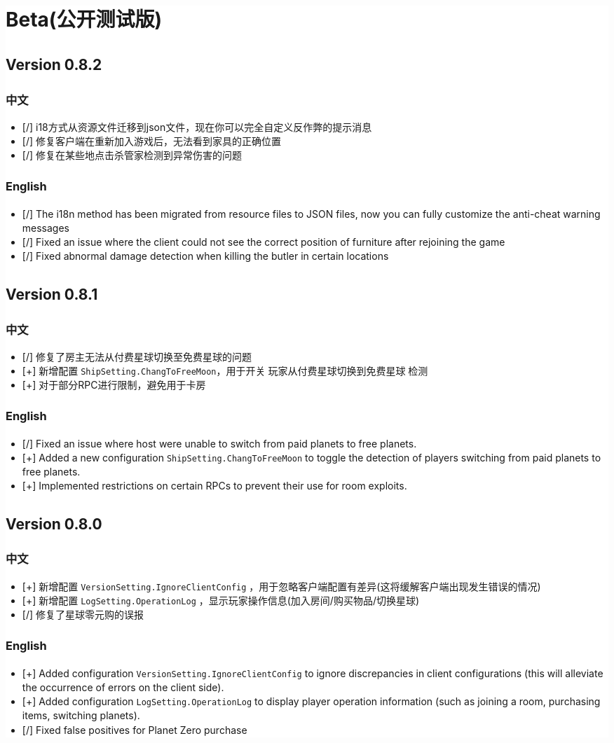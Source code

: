 # Beta(公开测试版)

## Version 0.8.2

### 中文

* [/] i18方式从资源文件迁移到json文件，现在你可以完全自定义反作弊的提示消息
* [/] 修复客户端在重新加入游戏后，无法看到家具的正确位置
* [/] 修复在某些地点击杀管家检测到异常伤害的问题

### English

* [/] The i18n method has been migrated from resource files to JSON files, now you can fully customize the anti-cheat warning messages  
* [/] Fixed an issue where the client could not see the correct position of furniture after rejoining the game  
* [/] Fixed abnormal damage detection when killing the butler in certain locations

## Version 0.8.1

### 中文

* [/] 修复了房主无法从付费星球切换至免费星球的问题
* [+] 新增配置 `ShipSetting.ChangToFreeMoon`，用于开关 玩家从付费星球切换到免费星球 检测
* [+] 对于部分RPC进行限制，避免用于卡房

### English

* [/] Fixed an issue where host were unable to switch from paid planets to free planets.
* [+] Added a new configuration `ShipSetting.ChangToFreeMoon` to toggle the detection of players switching from paid planets to free planets.
* [+] Implemented restrictions on certain RPCs to prevent their use for room exploits.

## Version 0.8.0

### 中文

* [+] 新增配置 `VersionSetting.IgnoreClientConfig` ，用于忽略客户端配置有差异(这将缓解客户端出现发生错误的情况)
* [+] 新增配置 `LogSetting.OperationLog` ，显示玩家操作信息(加入房间/购买物品/切换星球)
* [/] 修复了星球零元购的误报

### English

* [+] Added configuration `VersionSetting.IgnoreClientConfig` to ignore discrepancies in client configurations (this will alleviate the occurrence of errors on the client side).
* [+] Added configuration `LogSetting.OperationLog` to display player operation information (such as joining a room, purchasing items, switching planets).
* [/] Fixed false positives for Planet Zero purchase
